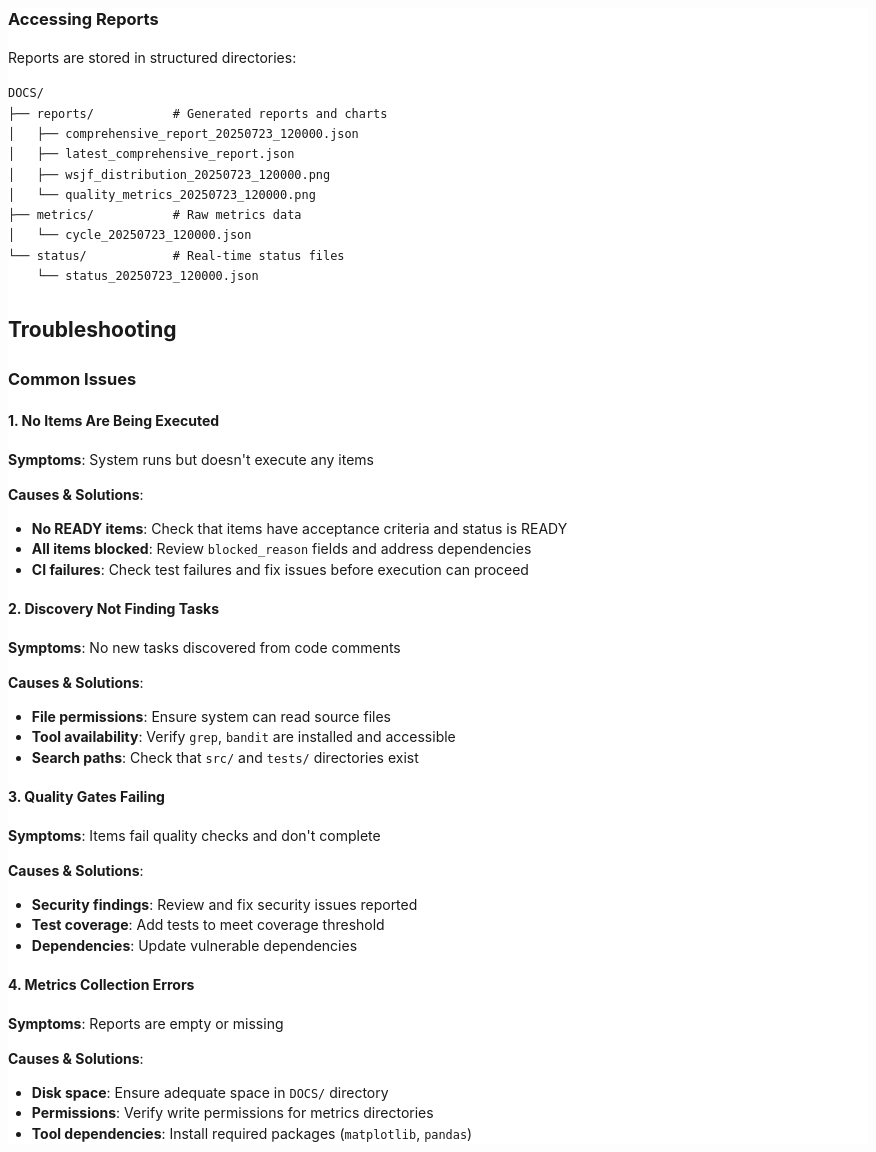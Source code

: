 ### Accessing Reports

Reports are stored in structured directories:

```
DOCS/
├── reports/           # Generated reports and charts
│   ├── comprehensive_report_20250723_120000.json
│   ├── latest_comprehensive_report.json
│   ├── wsjf_distribution_20250723_120000.png
│   └── quality_metrics_20250723_120000.png
├── metrics/           # Raw metrics data
│   └── cycle_20250723_120000.json
└── status/            # Real-time status files
    └── status_20250723_120000.json
```

## Troubleshooting

### Common Issues

#### 1. No Items Are Being Executed

**Symptoms**: System runs but doesn't execute any items

**Causes & Solutions**:
- **No READY items**: Check that items have acceptance criteria and status is READY
- **All items blocked**: Review `blocked_reason` fields and address dependencies
- **CI failures**: Check test failures and fix issues before execution can proceed

#### 2. Discovery Not Finding Tasks

**Symptoms**: No new tasks discovered from code comments

**Causes & Solutions**:
- **File permissions**: Ensure system can read source files
- **Tool availability**: Verify `grep`, `bandit` are installed and accessible
- **Search paths**: Check that `src/` and `tests/` directories exist

#### 3. Quality Gates Failing

**Symptoms**: Items fail quality checks and don't complete

**Causes & Solutions**:
- **Security findings**: Review and fix security issues reported
- **Test coverage**: Add tests to meet coverage threshold
- **Dependencies**: Update vulnerable dependencies

#### 4. Metrics Collection Errors

**Symptoms**: Reports are empty or missing

**Causes & Solutions**:
- **Disk space**: Ensure adequate space in `DOCS/` directory
- **Permissions**: Verify write permissions for metrics directories
- **Tool dependencies**: Install required packages (`matplotlib`, `pandas`)
